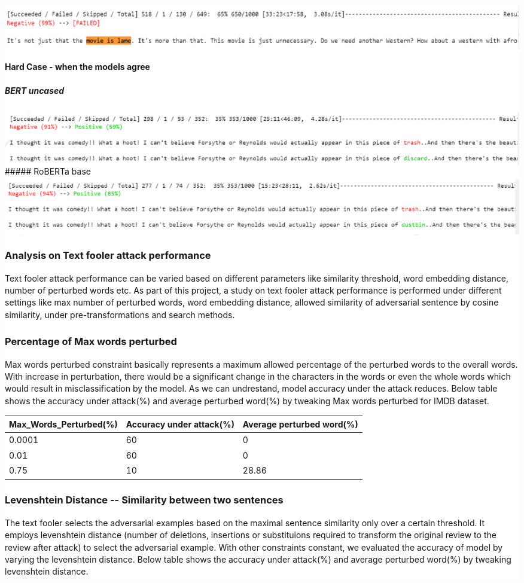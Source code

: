 <img src=images/f2.png align=center>

#### Hard Case - when the models agree
##### BERT uncased
<img src=images/f3.png align=center>
##### RoBERTa base
<img src=images/f4.png align=center>

### Analysis on Text fooler attack performance
Text fooler attack performance can be varied based on different parameters like similarity threshold, word embedding distance, number of perturbed words etc. As part of this project, a study on text fooler attack performance is performed under different settings like max number of perturbed words, word embedding distance, allowed similarity of adversarial sentence by cosine similarity, under pre-transformations and search methods.

### Percentage of Max words perturbed
Max words perturbed constraint basically represents a maximum allowed percentage of the perturbed words to the overall words. With increase in perturbation, there would be a significant change in the characters in the words or even the whole words which would result in misclassification by the model. As we can undrestand, model accuracy under the attack reduces. Below table shows the accuracy under attack(%) and average perturbed word(%) by tweaking Max words perturbed for IMDB dataset.

|Max_Words_Perturbed(%)|Accuracy under attack(%)|Average perturbed word(%)|
|----------------------|------------------------|-------------------------|
|       0.0001         |        60              |      0                  |
|       0.01           |        60              |      0                  |
|       0.75           |        10              |      28.86              |

### Levenshtein Distance -- Similarity between two sentences
The text fooler selects the adversarial examples based on the maximal sentence similarity only over a certain threshold. It employs levenshtein distance (number of deletions, insertions or substituions required to transform the original review to the review after attack) to select the adversarial example. With other constraints constant, we evaluated the accuracy of model by varying the levenshtein distance. Below table shows the accuracy under attack(%) and average perturbed word(%) by tweaking levenshtein distance.
